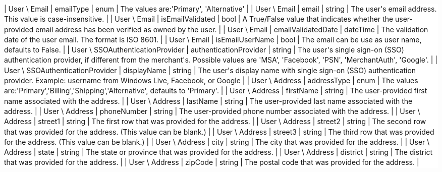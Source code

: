 | User \\ Email                       | emailType                   | enum     | The values are:'Primary', 'Alternative'                                                                                                                                                                                                            |
| User \\ Email                       | email                       | string   | The user's email address\. This value is case\-insensitive\.                                                                                                                                                                                       |
| User \\ Email                       | isEmailValidated            | bool     | A True/False value that indicates whether the user\-provided email address has been verified as owned by the user\.                                                                                                                                |
| User \\ Email                       | emailValidatedDate          | dateTime | The validation date of the user email\. The format is ISO 8601\.                                                                                                                                                                                   |
| User \\ Email                       | isEmailUserName             | bool     | The email can be use as user name, defaults to False\.                                                                                                                                                                                             |
| User \\ SSOAuthenticationProvider   | authenticationProvider      | string   | The user's single sign\-on \(SSO\) authentication provider, if different from the merchant's\. Possible values are 'MSA', 'Facebook', 'PSN', 'MerchantAuth', 'Google'\.                                                                        |
| User \\ SSOAuthenticationProvider   | displayName                 | string   | The user's display name with single sign\-on \(SSO\) authentication provider\. Example: username from Windows Live, Facebook, or Google                                                                                                            |
| User \\ Address                     | addressType                 | enum     | The values are:'Primary','Billing','Shipping','Alternative', defaults to 'Primary'\.                                                                                                                                                               |
| User \\ Address                     | firstName                   | string   | The user\-provided first name associated with the address\.                                                                                                                                                                                        |
| User \\ Address                     | lastName                    | string   | The user\-provided last name associated with the address\.                                                                                                                                                                                         |
| User \\ Address                     | phoneNumber                 | string   | The user\-provided phone number associated with the address\.                                                                                                                                                                                      |
| User \\ Address                     | street1                     | string   | The first row that was provided for the address\.                                                                                                                                                                                                  |
| User \\ Address                     | street2                     | string   | The second row that was provided for the address\. \(This value can be blank\.\)                                                                                                                                                                   |
| User \\ Address                     | street3                     | string   | The third row that was provided for the address\. \(This value can be blank\.\)                                                                                                                                                                    |
| User \\ Address                     | city                        | string   | The city that was provided for the address\.                                                                                                                                                                                                       |
| User \\ Address                     | state                       | string   | The state or province that was provided for the address\.                                                                                                                                                                                          |
| User \\ Address                     | district                    | string   | The district that was provided for the address\.                                                                                                                                                                                                   |
| User \\ Address                     | zipCode                     | string   | The postal code that was provided for the address\.                                                                                                                                                                                                |